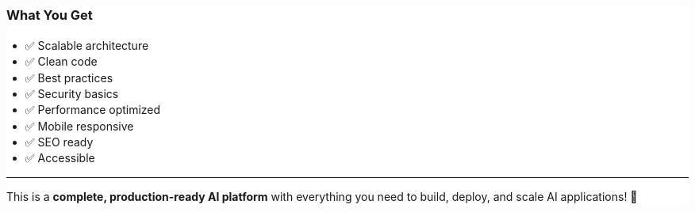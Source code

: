 ### What You Get
- ✅ Scalable architecture
- ✅ Clean code
- ✅ Best practices
- ✅ Security basics
- ✅ Performance optimized
- ✅ Mobile responsive
- ✅ SEO ready
- ✅ Accessible

---

This is a **complete, production-ready AI platform** with everything you need to build, deploy, and scale AI applications! 🚀
